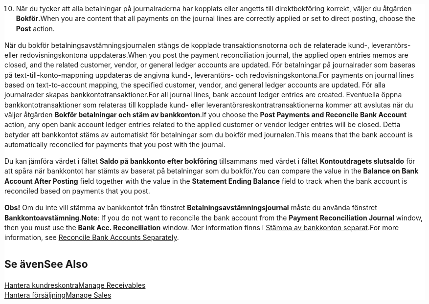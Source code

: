 10. <span data-ttu-id="11c45-149">När du tycker att alla betalningar på journalraderna har kopplats eller angetts till direktbokföring korrekt, väljer du åtgärden **Bokför**.</span><span class="sxs-lookup"><span data-stu-id="11c45-149">When you are content that all payments on the journal lines are correctly applied or set to direct posting, choose the **Post** action.</span></span>

<span data-ttu-id="11c45-150">När du bokför betalningsavstämningsjournalen stängs de kopplade transaktionsnotorna och de relaterade kund-, leverantörs- eller redovisningskontona uppdateras.</span><span class="sxs-lookup"><span data-stu-id="11c45-150">When you post the payment reconciliation journal, the applied open entries memos are closed, and the related customer, vendor, or general ledger accounts are updated.</span></span> <span data-ttu-id="11c45-151">För betalningar på journalrader som baseras på text-till-konto-mappning uppdateras de angivna kund-, leverantörs- och redovisningskontona.</span><span class="sxs-lookup"><span data-stu-id="11c45-151">For payments on journal lines based on text-to-account mapping, the specified customer, vendor, and general ledger accounts are updated.</span></span> <span data-ttu-id="11c45-152">För alla journalrader skapas bankkontotransaktioner.</span><span class="sxs-lookup"><span data-stu-id="11c45-152">For all journal lines, bank account ledger entries are created.</span></span> <span data-ttu-id="11c45-153">Eventuella öppna bankkontotransaktioner som relateras till kopplade kund- eller leverantörsreskontratransaktionerna kommer att avslutas när du väljer åtgärden **Bokför betalningar och stäm av bankkonton**.</span><span class="sxs-lookup"><span data-stu-id="11c45-153">If you choose the **Post Payments and Reconcile Bank Account** action, any open bank account ledger entries related to the applied customer or vendor ledger entries will be closed.</span></span> <span data-ttu-id="11c45-154">Detta betyder att bankkontot stäms av automatiskt för betalningar som du bokför med journalen.</span><span class="sxs-lookup"><span data-stu-id="11c45-154">This means that the bank account is automatically reconciled for payments that you post with the journal.</span></span>

<span data-ttu-id="11c45-155">Du kan jämföra värdet i fältet **Saldo på bankkonto efter bokföring** tillsammans med värdet i fältet **Kontoutdragets slutsaldo** för att spåra när bankkontot har stämts av baserat på betalningar som du bokför.</span><span class="sxs-lookup"><span data-stu-id="11c45-155">You can compare the value in the **Balance on Bank Account After Posting** field together with the value in the **Statement Ending Balance** field to track when the bank account is reconciled based on payments that you post.</span></span>

<span data-ttu-id="11c45-156">**Obs!** Om du inte vill stämma av bankkontot från fönstret **Betalningsavstämningsjournal** måste du använda fönstret **Bankkontoavstämning**.</span><span class="sxs-lookup"><span data-stu-id="11c45-156">**Note**: If you do not want to reconcile the bank account from the **Payment Reconciliation Journal** window, then you must use the **Bank Acc. Reconciliation** window.</span></span> <span data-ttu-id="11c45-157">Mer information finns i [Stämma av bankkonton separat](bank-how-reconcile-bank-accounts-separately.md).</span><span class="sxs-lookup"><span data-stu-id="11c45-157">For more information, see [Reconcile Bank Accounts Separately](bank-how-reconcile-bank-accounts-separately.md).</span></span>

## <a name="see-also"></a><span data-ttu-id="11c45-158">Se även</span><span class="sxs-lookup"><span data-stu-id="11c45-158">See Also</span></span>
[<span data-ttu-id="11c45-159">Hantera kundreskontra</span><span class="sxs-lookup"><span data-stu-id="11c45-159">Manage Receivables</span></span>](receivables-manage-receivables.md)  
[<span data-ttu-id="11c45-160">Hantera försäljning</span><span class="sxs-lookup"><span data-stu-id="11c45-160">Manage Sales</span></span>](sales-manage-sales.md)


